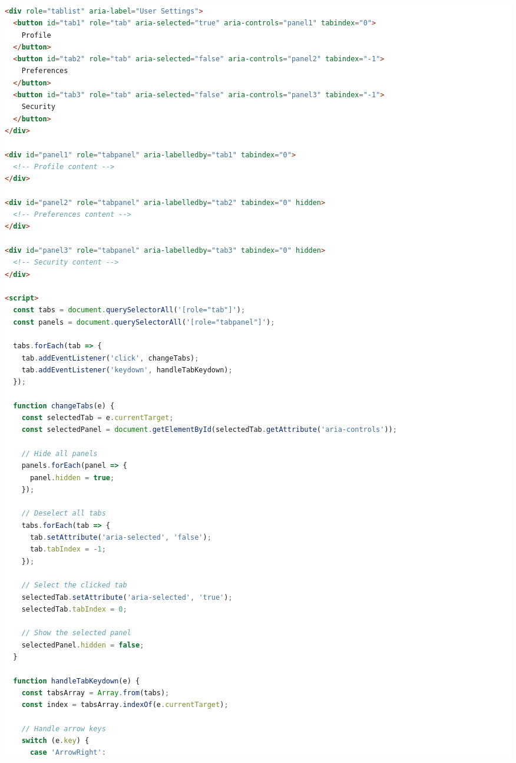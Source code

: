 ```html
<div role="tablist" aria-label="User Settings">
  <button id="tab1" role="tab" aria-selected="true" aria-controls="panel1" tabindex="0">
    Profile
  </button>
  <button id="tab2" role="tab" aria-selected="false" aria-controls="panel2" tabindex="-1">
    Preferences
  </button>
  <button id="tab3" role="tab" aria-selected="false" aria-controls="panel3" tabindex="-1">
    Security
  </button>
</div>

<div id="panel1" role="tabpanel" aria-labelledby="tab1" tabindex="0">
  <!-- Profile content -->
</div>

<div id="panel2" role="tabpanel" aria-labelledby="tab2" tabindex="0" hidden>
  <!-- Preferences content -->
</div>

<div id="panel3" role="tabpanel" aria-labelledby="tab3" tabindex="0" hidden>
  <!-- Security content -->
</div>

<script>
  const tabs = document.querySelectorAll('[role="tab"]');
  const panels = document.querySelectorAll('[role="tabpanel"]');
  
  tabs.forEach(tab => {
    tab.addEventListener('click', changeTabs);
    tab.addEventListener('keydown', handleTabKeydown);
  });
  
  function changeTabs(e) {
    const selectedTab = e.currentTarget;
    const selectedPanel = document.getElementById(selectedTab.getAttribute('aria-controls'));
    
    // Hide all panels
    panels.forEach(panel => {
      panel.hidden = true;
    });
    
    // Deselect all tabs
    tabs.forEach(tab => {
      tab.setAttribute('aria-selected', 'false');
      tab.tabIndex = -1;
    });
    
    // Select the clicked tab
    selectedTab.setAttribute('aria-selected', 'true');
    selectedTab.tabIndex = 0;
    
    // Show the selected panel
    selectedPanel.hidden = false;
  }
  
  function handleTabKeydown(e) {
    const tabsArray = Array.from(tabs);
    const index = tabsArray.indexOf(e.currentTarget);
    
    // Handle arrow keys
    switch (e.key) {
      case 'ArrowRight':
```